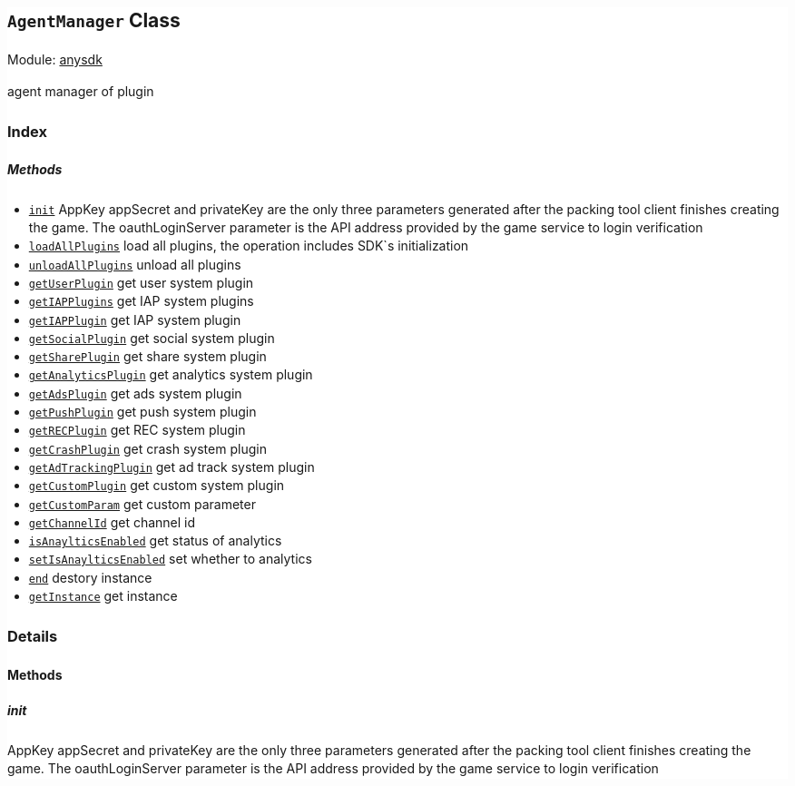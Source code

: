 ## `AgentManager` Class



Module: [anysdk](../modules/anysdk.md)




agent manager of plugin

### Index



##### Methods

  - [`init`](#init) AppKey appSecret and privateKey are the only three parameters generated
after the packing tool client finishes creating the game.
The oauthLoginServer parameter is the API address provided by the game service
to login verification
  - [`loadAllPlugins`](#loadallplugins) load all plugins, the operation includes SDK`s initialization
  - [`unloadAllPlugins`](#unloadallplugins) unload all plugins
  - [`getUserPlugin`](#getuserplugin) get user system plugin
  - [`getIAPPlugins`](#getiapplugins) get IAP system plugins
  - [`getIAPPlugin`](#getiapplugin) get IAP system plugin
  - [`getSocialPlugin`](#getsocialplugin) get social system plugin
  - [`getSharePlugin`](#getshareplugin) get share system plugin
  - [`getAnalyticsPlugin`](#getanalyticsplugin) get analytics system plugin
  - [`getAdsPlugin`](#getadsplugin) get ads system plugin
  - [`getPushPlugin`](#getpushplugin) get push system plugin
  - [`getRECPlugin`](#getrecplugin) get REC system plugin
  - [`getCrashPlugin`](#getcrashplugin) get crash system plugin
  - [`getAdTrackingPlugin`](#getadtrackingplugin) get ad track system plugin
  - [`getCustomPlugin`](#getcustomplugin) get custom system plugin
  - [`getCustomParam`](#getcustomparam) get custom parameter
  - [`getChannelId`](#getchannelid) get channel id
  - [`isAnaylticsEnabled`](#isanaylticsenabled) get status of analytics
  - [`setIsAnaylticsEnabled`](#setisanaylticsenabled) set whether to analytics
  - [`end`](#end) destory instance
  - [`getInstance`](#getinstance) get instance



### Details





#### Methods


##### init

AppKey appSecret and privateKey are the only three parameters generated
after the packing tool client finishes creating the game.
The oauthLoginServer parameter is the API address provided by the game service
to login verification
